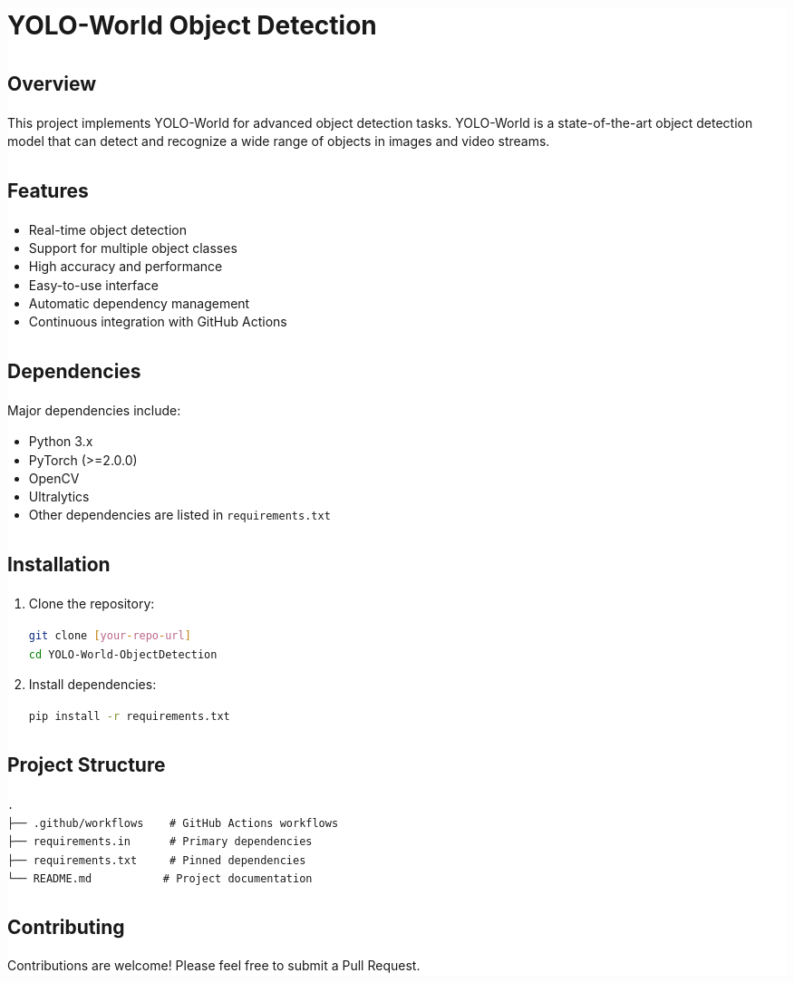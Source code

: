 # YOLO-World Object Detection

## Overview
This project implements YOLO-World for advanced object detection tasks. YOLO-World is a state-of-the-art object detection model that can detect and recognize a wide range of objects in images and video streams.

## Features
- Real-time object detection
- Support for multiple object classes
- High accuracy and performance
- Easy-to-use interface
- Automatic dependency management
- Continuous integration with GitHub Actions

## Dependencies
Major dependencies include:
- Python 3.x
- PyTorch (>=2.0.0)
- OpenCV
- Ultralytics
- Other dependencies are listed in `requirements.txt`

## Installation
1. Clone the repository:
   ```bash
   git clone [your-repo-url]
   cd YOLO-World-ObjectDetection
   ```

2. Install dependencies:
   ```bash
   pip install -r requirements.txt
   ```


## Project Structure
```
.
├── .github/workflows    # GitHub Actions workflows
├── requirements.in      # Primary dependencies
├── requirements.txt     # Pinned dependencies
└── README.md           # Project documentation
```

## Contributing
Contributions are welcome! Please feel free to submit a Pull Request.
